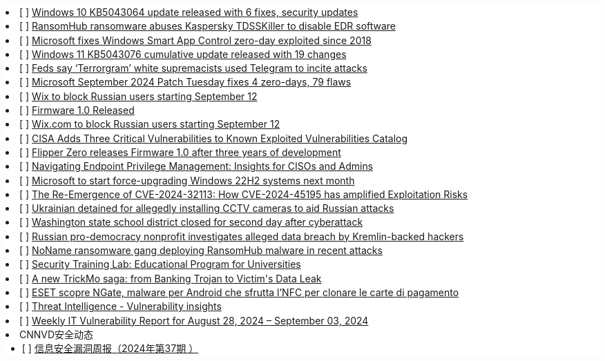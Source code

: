 <li>[ ] <a href="https://www.bleepingcomputer.com/news/microsoft/windows-10-kb5043064-update-released-with-6-fixes-security-updates/">Windows 10 KB5043064 update released with 6 fixes, security updates</a></li>
<li>[ ] <a href="https://www.bleepingcomputer.com/news/security/ransomhub-ransomware-abuses-kaspersky-tdsskiller-to-disable-edr-software/">RansomHub ransomware abuses Kaspersky TDSSKiller to disable EDR software</a></li>
<li>[ ] <a href="https://www.bleepingcomputer.com/news/microsoft/microsoft-fixes-windows-smart-app-control-zero-day-exploited-since-2018/">Microsoft fixes Windows Smart App Control zero-day exploited since 2018</a></li>
<li>[ ] <a href="https://www.bleepingcomputer.com/news/microsoft/windows-11-kb5043076-cumulative-update-released-with-19-changes/">Windows 11 KB5043076 cumulative update released with 19 changes</a></li>
<li>[ ] <a href="https://therecord.media/feds-terrorgram-white-supremacists-telegram">Feds say ‘Terrorgram’ white supremacists used Telegram to incite attacks</a></li>
<li>[ ] <a href="https://www.bleepingcomputer.com/news/microsoft/microsoft-september-2024-patch-tuesday-fixes-4-zero-days-79-flaws/">Microsoft September 2024 Patch Tuesday fixes 4 zero-days, 79 flaws</a></li>
<li>[ ] <a href="https://www.bleepingcomputer.com/news/legal/wix-to-block-russian-users-starting-september-12/">Wix to block Russian users starting September 12</a></li>
<li>[ ] <a href="https://blog.flipper.net/released-firmware-1/">Firmware 1.0 Released</a></li>
<li>[ ] <a href="https://www.bleepingcomputer.com/news/legal/wixcom-to-block-russian-users-starting-september-12/">Wix.com to block Russian users starting September 12</a></li>
<li>[ ] <a href="https://cyble.com/blog/cisa-adds-three-critical-vulnerabilities-to-known-exploited-vulnerabilities-catalog/">CISA Adds Three Critical Vulnerabilities to Known Exploited Vulnerabilities Catalog</a></li>
<li>[ ] <a href="https://www.bleepingcomputer.com/news/hardware/flipper-zero-releases-firmware-10-after-three-years-of-development/">Flipper Zero releases Firmware 1.0 after three years of development</a></li>
<li>[ ] <a href="https://www.bleepingcomputer.com/news/security/navigating-endpoint-privilege-management-insights-for-cisos-and-admins/">Navigating Endpoint Privilege Management: Insights for CISOs and Admins</a></li>
<li>[ ] <a href="https://www.bleepingcomputer.com/news/microsoft/microsoft-to-start-force-upgrading-windows-22h2-systems-next-month/">Microsoft to start force-upgrading Windows 22H2 systems next month</a></li>
<li>[ ] <a href="https://cyble.com/blog/the-re-emergence-of-cve-2024-32113-how-cve-2024-45195-has-amplified-exploitation-risks/">The Re-Emergence of CVE-2024-32113: How CVE-2024-45195 has amplified Exploitation Risks</a></li>
<li>[ ] <a href="https://therecord.media/ukrainian-arrested-cctv-cameras-russian-attacks">Ukrainian detained for allegedly installing CCTV cameras to aid Russian attacks</a></li>
<li>[ ] <a href="https://therecord.media/highline-public-schools-washington-state-cyberattack">Washington state school district closed for second day after cyberattack</a></li>
<li>[ ] <a href="https://therecord.media/free-russia-foundation-data-breach">Russian pro-democracy nonprofit investigates alleged data breach by Kremlin-backed hackers</a></li>
<li>[ ] <a href="https://www.bleepingcomputer.com/news/security/noname-ransomware-gang-deploying-ransomhub-malware-in-recent-attacks/">NoName ransomware gang deploying RansomHub malware in recent attacks</a></li>
<li>[ ] <a href="https://any.run/cybersecurity-blog/security-training-lab/">Security Training Lab: Educational Program for Universities</a></li>
<li>[ ] <a href="https://www.cleafy.com/cleafy-labs/a-new-trickmo-saga-from-banking-trojan-to-victims-data-leak">A new TrickMo saga: from Banking Trojan to Victim's Data Leak</a></li>
<li>[ ] <a href="https://www.securityinfo.it/2024/09/10/eset-scopre-ngate-malware-per-android-che-sfrutta-lnfc-per-clonare-le-carte-di-pagamento/">ESET scopre NGate, malware per Android che sfrutta l’NFC per clonare le carte di pagamento</a></li>
<li>[ ] <a href="https://www.certego.net/blog/whitepaper-agosto-2024-threat-intelligence-insights/">Threat Intelligence - Vulnerability insights</a></li>
<li>[ ] <a href="https://cyble.com/blog/weekly-it-vulnerability-report-for-august-28-2024-september-03-2024/">Weekly IT Vulnerability Report for August 28, 2024 – September 03, 2024</a></li>
</ul></li>
<li>CNNVD安全动态
<ul>
<li>[ ] <a href="https://mp.weixin.qq.com/s?__biz=MzAxODY1OTM5OQ==&mid=2651454883&idx=1&sn=924c1f18d3210f4ec3d5c808530a671b&chksm=802fbc8bb758359d116bf60923c33ccbe969f1c9613f5fe2e21ad93076790b7e10186917a104&scene=58&subscene=0#rd">信息安全漏洞周报（2024年第37期 ）</a></li>
</ul></li>